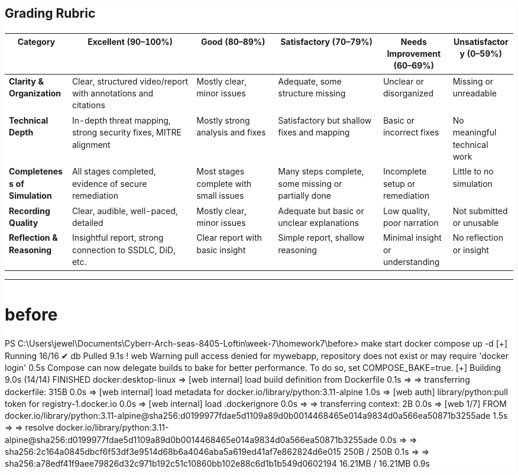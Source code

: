 
## Grading Rubric

| Category                        | Excellent (90–100%)                                                  | Good (80–89%)                                              | Satisfactory (70–79%)                                      | Needs Improvement (60–69%)                                | Unsatisfactory (0–59%)                       |
|--------------------------------|------------------------------------------------------------------------|------------------------------------------------------------|------------------------------------------------------------|------------------------------------------------------------|----------------------------------------------|
| **Clarity & Organization**     | Clear, structured video/report with annotations and citations         | Mostly clear, minor issues                                 | Adequate, some structure missing                           | Unclear or disorganized                                  | Missing or unreadable                        |
| **Technical Depth**            | In-depth threat mapping, strong security fixes, MITRE alignment      | Mostly strong analysis and fixes                           | Satisfactory but shallow fixes and mapping                | Basic or incorrect fixes                               | No meaningful technical work                 |
| **Completeness of Simulation** | All stages completed, evidence of secure remediation                 | Most stages complete with small issues                     | Many steps complete, some missing or partially done        | Incomplete setup or remediation                        | Little to no simulation                      |
| **Recording Quality**          | Clear, audible, well-paced, detailed                                 | Mostly clear, minor issues                                | Adequate but basic or unclear explanations                | Low quality, poor narration                  | Not submitted or unusable                   |
| **Reflection & Reasoning**     | Insightful report, strong connection to SSDLC, DiD, etc.             | Clear report with basic insight                           | Simple report, shallow reasoning                          | Minimal insight or understanding                        | No reflection or insight                     |

---
# before

PS C:\Users\jewel\Documents\Cyberr-Arch-seas-8405-Loftin\week-7\homework7\before> make start 
docker compose up -d
[+] Running 16/16
 ✔ db Pulled                                                                                                                                                                                                          9.1s 
 ! web Warning              pull access denied for mywebapp, repository does not exist or may require 'docker login'                                                                                                  0.5s 
Compose can now delegate builds to bake for better performance.
 To do so, set COMPOSE_BAKE=true.
[+] Building 9.0s (14/14) FINISHED                                                                                                                                                                    docker:desktop-linux
 => [web internal] load build definition from Dockerfile                                                                                                                                                              0.1s
 => => transferring dockerfile: 315B                                                                                                                                                                                  0.0s 
 => [web internal] load metadata for docker.io/library/python:3.11-alpine                                                                                                                                             1.0s 
 => [web auth] library/python:pull token for registry-1.docker.io                                                                                                                                                     0.0s
 => [web internal] load .dockerignore                                                                                                                                                                                 0.0s
 => => transferring context: 2B                                                                                                                                                                                       0.0s 
 => [web 1/7] FROM docker.io/library/python:3.11-alpine@sha256:d0199977fdae5d1109a89d0b0014468465e014a9834d0a566ea50871b3255ade                                                                                       1.5s 
 => => resolve docker.io/library/python:3.11-alpine@sha256:d0199977fdae5d1109a89d0b0014468465e014a9834d0a566ea50871b3255ade                                                                                           0.0s 
 => => sha256:2c164a0845dbcf6f53df3e9514d68b6a4046aba5a619ed41af7e862824d6e015 250B / 250B                                                                                                                            0.1s 
 => => sha256:a78edf41f9aee79826d32c971b192c51c10860bb102e88c6d1b1b549d0602194 16.21MB / 16.21MB                                                                                                                      0.9s 